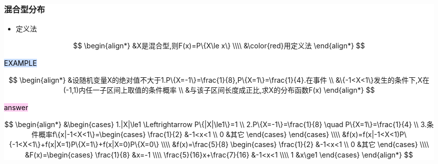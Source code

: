 ### 混合型分布
- 定义法


$$
\begin{align*}
&X是混合型,则F(x)=P\{X\le x\}
\\\\
&\color{red}用定义法
\end{align*}
$$

<mark style="background: #ADCCFFA6;">EXAMPLE</mark>

$$
\begin{align*}
&设随机变量X的绝对值不大于1.P\{X=-1\}=\frac{1}{8},P\{X=1\}=\frac{1}{4}.在事件
\\
&\{-1<X<1\}发生的条件下,X在(-1,1)内任一子区间上取值的条件概率
\\
&与该子区间长度成正比,求X的分布函数F(x)
\end{align*}
$$

<mark style="background: #FFB8EBA6;">answer</mark>

$$
\begin{align*}
&\begin{cases}
1.|X|\le1 \Leftrightarrow P\{|X|\le1\}=1
\\
2.P\{X=-1\}=\frac{1}{8} \quad P\{X=1\}=\frac{1}{4}
\\
3.条件概率f\{x|-1<X<1\}=\begin{cases}
\frac{1}{2} &-1<x<1
\\
0  &其它
\end{cases}
\end{cases}
\\\\
&f(x)=f(x|-1<X<1)P\{-1<X<1\}+f(x|X=1)P\{X=1\}+f(x|X=0)P\{X=0\}
\\\\
&f(x)=\frac{5}{8}
\begin{cases}
\frac{1}{2} &-1<x<1
\\
0  &其它
\end{cases}
\\\\
&F(x)=\begin{cases}
\frac{1}{8}  &x=-1
\\\\
\frac{5}{16}x+\frac{7}{16} &-1<x<1
\\\\
1 &x\ge1
\end{cases}
\end{align*}
$$
